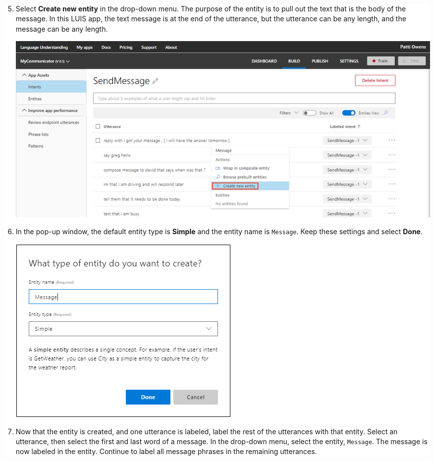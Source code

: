 5. Select **Create new entity** in the drop-down menu. The purpose of the entity is to pull out the text that is the body of the message. In this LUIS app, the text message is at the end of the utterance, but the utterance can be any length, and the message can be any length. 

    [![](media/luis-quickstart-primary-and-secondary-data/create-message-entity.png "Screenshot of creating new entity from utterance")](media/luis-quickstart-primary-and-secondary-data/create-message-entity.png#lightbox)

6. In the pop-up window, the default entity type is **Simple** and the entity name is `Message`. Keep these settings and select **Done**.

    ![Verify entity type](./media/luis-quickstart-primary-and-secondary-data/entity-type.png)

7. Now that the entity is created, and one utterance is labeled, label the rest of the utterances with that entity. Select an utterance, then select the first and last word of a message. In the drop-down menu, select the entity, `Message`. The message is now labeled in the entity. Continue to label all message phrases in the remaining utterances.
